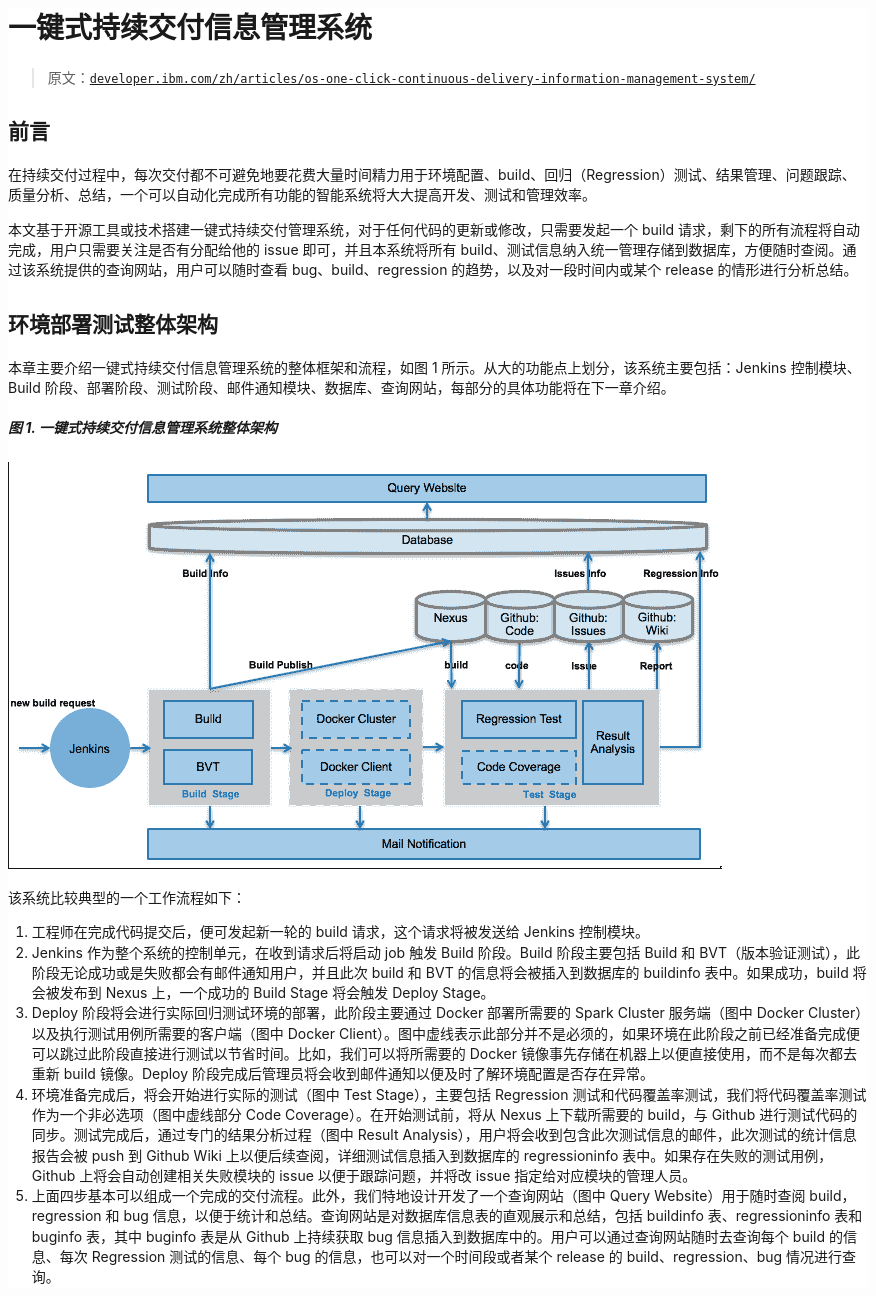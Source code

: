 # 一键式持续交付信息管理系统

> 原文：[`developer.ibm.com/zh/articles/os-one-click-continuous-delivery-information-management-system/`](https://developer.ibm.com/zh/articles/os-one-click-continuous-delivery-information-management-system/)

## 前言

在持续交付过程中，每次交付都不可避免地要花费大量时间精力用于环境配置、build、回归（Regression）测试、结果管理、问题跟踪、质量分析、总结，一个可以自动化完成所有功能的智能系统将大大提高开发、测试和管理效率。

本文基于开源工具或技术搭建一键式持续交付管理系统，对于任何代码的更新或修改，只需要发起一个 build 请求，剩下的所有流程将自动完成，用户只需要关注是否有分配给他的 issue 即可，并且本系统将所有 build、测试信息纳入统一管理存储到数据库，方便随时查阅。通过该系统提供的查询网站，用户可以随时查看 bug、build、regression 的趋势，以及对一段时间内或某个 release 的情形进行分析总结。

## 环境部署测试整体架构

本章主要介绍一键式持续交付信息管理系统的整体框架和流程，如图 1 所示。从大的功能点上划分，该系统主要包括：Jenkins 控制模块、Build 阶段、部署阶段、测试阶段、邮件通知模块、数据库、查询网站，每部分的具体功能将在下一章介绍。

##### 图 1\. 一键式持续交付信息管理系统整体架构

![ 1\. 一键式持续交付信息管理系统整体架构](img/c0ee69e961e22e01e1f17dbe51055308.png)

该系统比较典型的一个工作流程如下：

1.  工程师在完成代码提交后，便可发起新一轮的 build 请求，这个请求将被发送给 Jenkins 控制模块。
2.  Jenkins 作为整个系统的控制单元，在收到请求后将启动 job 触发 Build 阶段。Build 阶段主要包括 Build 和 BVT（版本验证测试），此阶段无论成功或是失败都会有邮件通知用户，并且此次 build 和 BVT 的信息将会被插入到数据库的 buildinfo 表中。如果成功，build 将会被发布到 Nexus 上，一个成功的 Build Stage 将会触发 Deploy Stage。
3.  Deploy 阶段将会进行实际回归测试环境的部署，此阶段主要通过 Docker 部署所需要的 Spark Cluster 服务端（图中 Docker Cluster）以及执行测试用例所需要的客户端（图中 Docker Client）。图中虚线表示此部分并不是必须的，如果环境在此阶段之前已经准备完成便可以跳过此阶段直接进行测试以节省时间。比如，我们可以将所需要的 Docker 镜像事先存储在机器上以便直接使用，而不是每次都去重新 build 镜像。Deploy 阶段完成后管理员将会收到邮件通知以便及时了解环境配置是否存在异常。
4.  环境准备完成后，将会开始进行实际的测试（图中 Test Stage），主要包括 Regression 测试和代码覆盖率测试，我们将代码覆盖率测试作为一个非必选项（图中虚线部分 Code Coverage）。在开始测试前，将从 Nexus 上下载所需要的 build，与 Github 进行测试代码的同步。测试完成后，通过专门的结果分析过程（图中 Result Analysis），用户将会收到包含此次测试信息的邮件，此次测试的统计信息报告会被 push 到 Github Wiki 上以便后续查阅，详细测试信息插入到数据库的 regressioninfo 表中。如果存在失败的测试用例，Github 上将会自动创建相关失败模块的 issue 以便于跟踪问题，并将改 issue 指定给对应模块的管理人员。
5.  上面四步基本可以组成一个完成的交付流程。此外，我们特地设计开发了一个查询网站（图中 Query Website）用于随时查阅 build，regression 和 bug 信息，以便于统计和总结。查询网站是对数据库信息表的直观展示和总结，包括 buildinfo 表、regressioninfo 表和 buginfo 表，其中 buginfo 表是从 Github 上持续获取 bug 信息插入到数据库中的。用户可以通过查询网站随时去查询每个 build 的信息、每次 Regression 测试的信息、每个 bug 的信息，也可以对一个时间段或者某个 release 的 build、regression、bug 情况进行查询。
